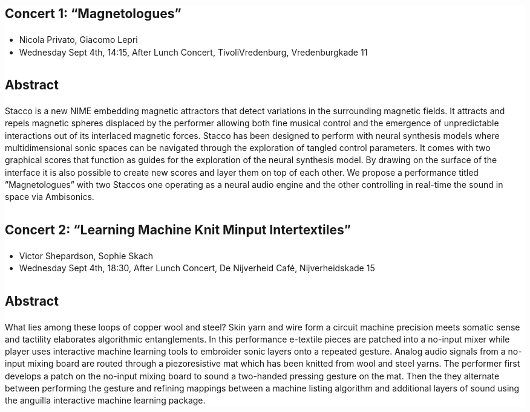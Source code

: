 ## Concert 1: “Magnetologues”

- Nicola Privato, Giacomo Lepri
- Wednesday Sept 4th, 14:15, After Lunch Concert, TivoliVredenburg, Vredenburgkade 11

## Abstract

Stacco is a new NIME embedding magnetic attractors that detect variations in the surrounding magnetic fields. It attracts and repels magnetic spheres displaced by the performer allowing both fine musical control and the emergence of unpredictable interactions out of its interlaced magnetic forces. Stacco has been designed to perform with neural synthesis models where multidimensional sonic spaces can be navigated through the exploration of tangled control parameters. It comes with two graphical scores that function as guides for the exploration of the neural synthesis model. By drawing on the surface of the interface it is also possible to create new scores and layer them on top of each other. We propose a performance titled ”Magnetologues” with two Staccos one operating as a neural audio engine and the other controlling in real-time the sound in space via Ambisonics. 

## Concert 2: “Learning Machine Knit Minput Intertextiles”

- Victor Shepardson, Sophie Skach
- Wednesday Sept 4th, 18:30, After Lunch Concert, De Nijverheid Café, Nijverheidskade 15

## Abstract

What lies among these loops of copper wool and steel? Skin yarn and wire form a circuit machine precision meets somatic sense and tactility elaborates algorithmic entanglements. In this performance e-textile pieces are patched into a no-input mixer while player uses interactive machine learning tools to embroider sonic layers onto a repeated gesture. Analog audio signals from a no-input mixing board are routed through a piezoresistive mat which has been knitted from wool and steel yarns. The performer first develops a patch on the no-input mixing board to sound a two-handed pressing gesture on the mat. Then the they alternate between performing the gesture and refining mappings between a machine listing algorithm and additional layers of sound using the anguilla interactive machine learning package.
